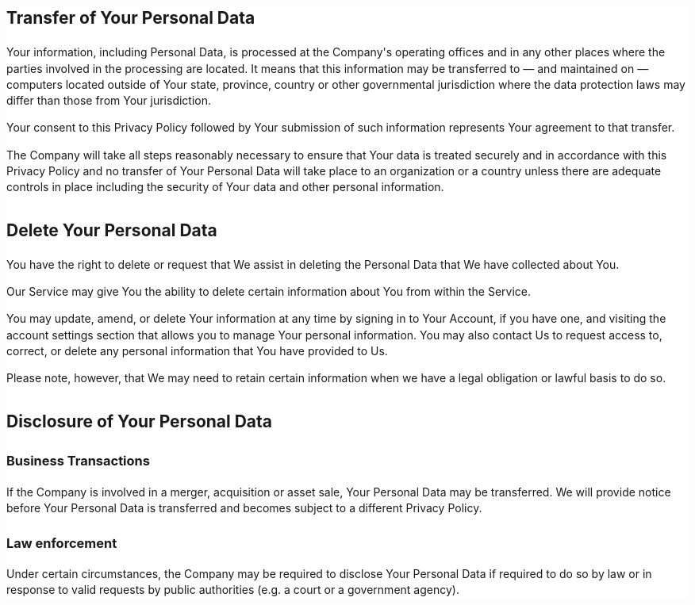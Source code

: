 ## Transfer of Your Personal Data

Your information, including Personal Data, is processed at the Company's operating offices and in any other places where
the parties involved in the processing are located. It means that this information may be transferred to — and
maintained on — computers located outside of Your state, province, country or other governmental jurisdiction where the
data protection laws may differ than those from Your jurisdiction.

Your consent to this Privacy Policy followed by Your submission of such information represents Your agreement to that
transfer.

The Company will take all steps reasonably necessary to ensure that Your data is treated securely and in accordance with
this Privacy Policy and no transfer of Your Personal Data will take place to an organization or a country unless there
are adequate controls in place including the security of Your data and other personal information.

## Delete Your Personal Data

You have the right to delete or request that We assist in deleting the Personal Data that We have collected about You.

Our Service may give You the ability to delete certain information about You from within the Service.

You may update, amend, or delete Your information at any time by signing in to Your Account, if you have one, and
visiting the account settings section that allows you to manage Your personal information. You may also contact Us to
request access to, correct, or delete any personal information that You have provided to Us.

Please note, however, that We may need to retain certain information when we have a legal obligation or lawful basis to
do so.

## Disclosure of Your Personal Data

### Business Transactions

If the Company is involved in a merger, acquisition or asset sale, Your Personal Data may be transferred. We will
provide notice before Your Personal Data is transferred and becomes subject to a different Privacy Policy.

### Law enforcement

Under certain circumstances, the Company may be required to disclose Your Personal Data if required to do so by law or
in response to valid requests by public authorities (e.g. a court or a government agency).

